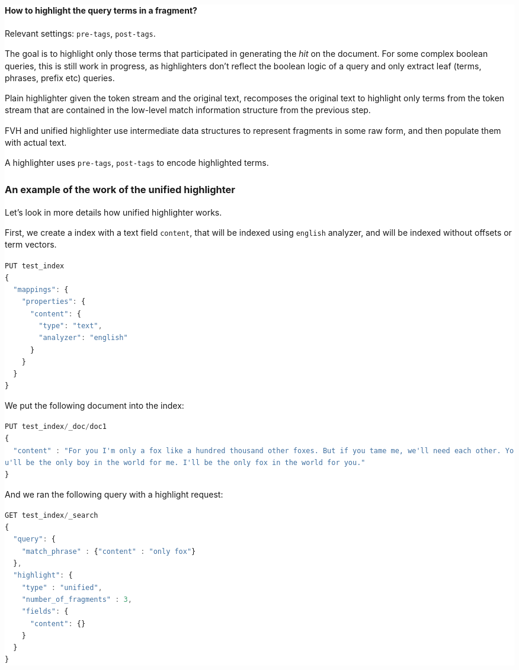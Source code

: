 #### How to highlight the query terms in a fragment?

Relevant settings: `pre-tags`, `post-tags`.

The goal is to highlight only those terms that participated in generating the *hit* on the document. For some complex boolean queries, this is still work in progress, as highlighters don’t reflect the boolean logic of a query and only extract leaf (terms, phrases, prefix etc) queries.

Plain highlighter given the token stream and the original text, recomposes the original text to highlight only terms from the token stream that are contained in the low-level match information structure from the previous step.

FVH and unified highlighter use intermediate data structures to represent fragments in some raw form, and then populate them with actual text.

A highlighter uses `pre-tags`, `post-tags` to encode highlighted terms.

### An example of the work of the unified highlighter

Let’s look in more details how unified highlighter works.

First, we create a index with a text field `content`, that will be indexed using `english` analyzer, and will be indexed without offsets or term vectors.

```js
PUT test_index
{
  "mappings": {
    "properties": {
      "content": {
        "type": "text",
        "analyzer": "english"
      }
    }
  }
}
```

We put the following document into the index:

```js
PUT test_index/_doc/doc1
{
  "content" : "For you I'm only a fox like a hundred thousand other foxes. But if you tame me, we'll need each other. You'll be the only boy in the world for me. I'll be the only fox in the world for you."
}
```

And we ran the following query with a highlight request:

```js
GET test_index/_search
{
  "query": {
    "match_phrase" : {"content" : "only fox"}
  },
  "highlight": {
    "type" : "unified",
    "number_of_fragments" : 3,
    "fields": {
      "content": {}
    }
  }
}
```
